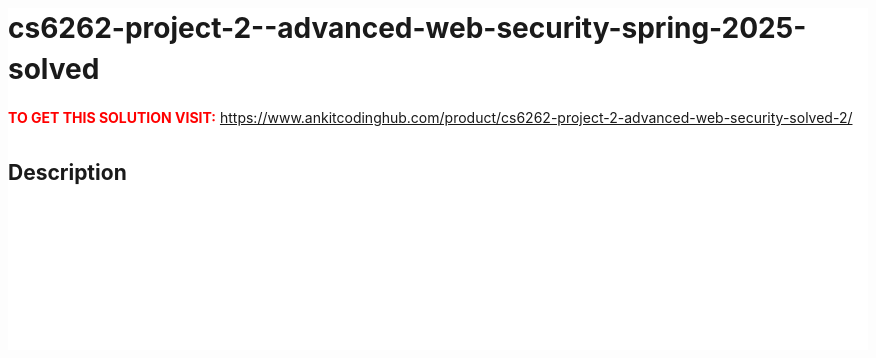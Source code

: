 # cs6262-project-2--advanced-web-security-spring-2025-solved



**<span style='color:red'>TO GET THIS SOLUTION VISIT:</span>** https://www.ankitcodinghub.com/product/cs6262-project-2-advanced-web-security-solved-2/

<h2>Description</h2>



<div class="kk-star-ratings kksr-auto kksr-align-center kksr-valign-top" data-payload="{&quot;align&quot;:&quot;center&quot;,&quot;id&quot;:&quot;127672&quot;,&quot;slug&quot;:&quot;default&quot;,&quot;valign&quot;:&quot;top&quot;,&quot;ignore&quot;:&quot;&quot;,&quot;reference&quot;:&quot;auto&quot;,&quot;class&quot;:&quot;&quot;,&quot;count&quot;:&quot;4&quot;,&quot;legendonly&quot;:&quot;&quot;,&quot;readonly&quot;:&quot;&quot;,&quot;score&quot;:&quot;5&quot;,&quot;starsonly&quot;:&quot;&quot;,&quot;best&quot;:&quot;5&quot;,&quot;gap&quot;:&quot;4&quot;,&quot;greet&quot;:&quot;Rate this product&quot;,&quot;legend&quot;:&quot;5\/5 - (4 votes)&quot;,&quot;size&quot;:&quot;24&quot;,&quot;title&quot;:&quot;CS6262 Project 2- Advanced Web Security Spring 2025 Solved&quot;,&quot;width&quot;:&quot;138&quot;,&quot;_legend&quot;:&quot;{score}\/{best} - ({count} {votes})&quot;,&quot;font_factor&quot;:&quot;1.25&quot;}">
            
<div class="kksr-stars">
    
<div class="kksr-stars-inactive">
            <div class="kksr-star" data-star="1" style="padding-right: 4px">
            

<div class="kksr-icon" style="width: 24px; height: 24px;"></div>
        </div>
            <div class="kksr-star" data-star="2" style="padding-right: 4px">
            

<div class="kksr-icon" style="width: 24px; height: 24px;"></div>
        </div>
            <div class="kksr-star" data-star="3" style="padding-right: 4px">
            

<div class="kksr-icon" style="width: 24px; height: 24px;"></div>
        </div>
            <div class="kksr-star" data-star="4" style="padding-right: 4px">
            

<div class="kksr-icon" style="width: 24px; height: 24px;"></div>
        </div>
            <div class="kksr-star" data-star="5" style="padding-right: 4px">
            

<div class="kksr-icon" style="width: 24px; height: 24px;"></div>
        </div>
    </div>
    
<div class="kksr-stars-active" style="width: 138px;">
            <div class="kksr-star" style="padding-right: 4px">
            

<div class="kksr-icon" style="width: 24px; height: 24px;"></div>
        </div>
            <div class="kksr-star" style="padding-right: 4px">
            